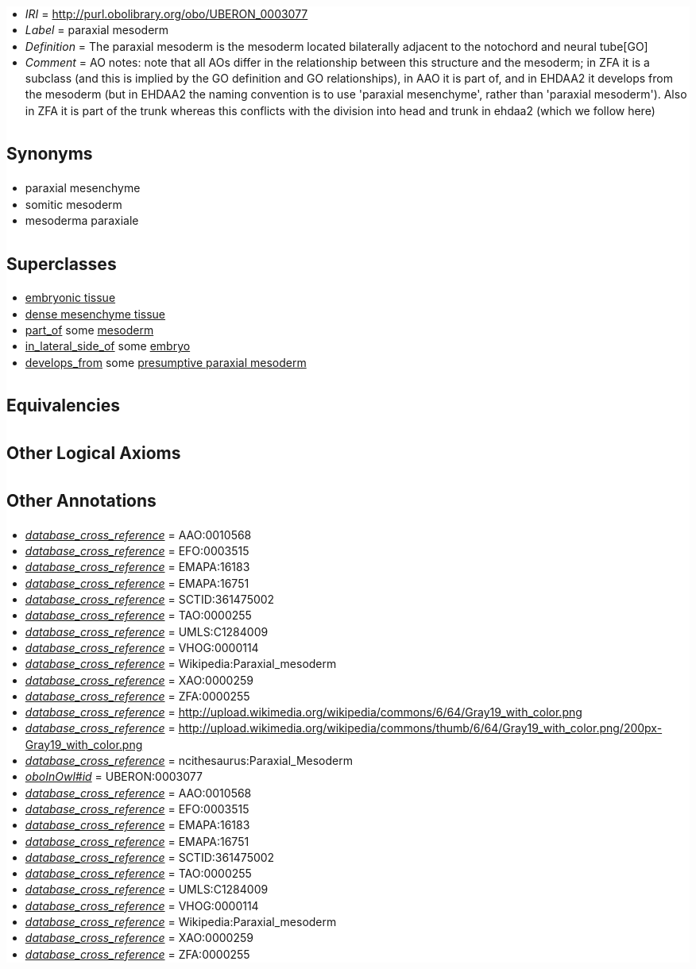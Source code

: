  * *IRI* = http://purl.obolibrary.org/obo/UBERON_0003077
 * *Label* = paraxial mesoderm
 * *Definition* = The paraxial mesoderm is the mesoderm located bilaterally adjacent to the notochord and neural tube[GO]
 * *Comment* = AO notes: note that all AOs differ in the relationship between this structure and the mesoderm; in ZFA it is a subclass (and this is implied by the GO definition and GO relationships), in AAO it is part of, and in EHDAA2 it develops from the mesoderm (but in EHDAA2 the naming convention is to use 'paraxial mesenchyme', rather than 'paraxial mesoderm'). Also in ZFA it is part of the trunk whereas this conflicts with the division into head and trunk in ehdaa2 (which we follow here)

## Synonyms

 * paraxial mesenchyme
 * somitic mesoderm
 * mesoderma paraxiale

## Superclasses

 * [embryonic tissue](../../UBERON/91/UBERON_0005291.md)
 * [dense mesenchyme tissue](../../UBERON/24/UBERON_0007524.md)
 * [part_of](../../BFO/50/BFO_0000050.md) some [mesoderm](../../UBERON/26/UBERON_0000926.md)
 * [in_lateral_side_of](../../BSPO/26/BSPO_0000126.md) some [embryo](../../UBERON/22/UBERON_0000922.md)
 * [develops_from](../../RO/02/RO_0002202.md) some [presumptive paraxial mesoderm](../../UBERON/85/UBERON_0007285.md)

## Equivalencies


## Other Logical Axioms


## Other Annotations

 * *[database_cross_reference](../../ef/oboInOwl#hasDbXref.md)* = AAO:0010568
 * *[database_cross_reference](../../ef/oboInOwl#hasDbXref.md)* = EFO:0003515
 * *[database_cross_reference](../../ef/oboInOwl#hasDbXref.md)* = EMAPA:16183
 * *[database_cross_reference](../../ef/oboInOwl#hasDbXref.md)* = EMAPA:16751
 * *[database_cross_reference](../../ef/oboInOwl#hasDbXref.md)* = SCTID:361475002
 * *[database_cross_reference](../../ef/oboInOwl#hasDbXref.md)* = TAO:0000255
 * *[database_cross_reference](../../ef/oboInOwl#hasDbXref.md)* = UMLS:C1284009
 * *[database_cross_reference](../../ef/oboInOwl#hasDbXref.md)* = VHOG:0000114
 * *[database_cross_reference](../../ef/oboInOwl#hasDbXref.md)* = Wikipedia:Paraxial_mesoderm
 * *[database_cross_reference](../../ef/oboInOwl#hasDbXref.md)* = XAO:0000259
 * *[database_cross_reference](../../ef/oboInOwl#hasDbXref.md)* = ZFA:0000255
 * *[database_cross_reference](../../ef/oboInOwl#hasDbXref.md)* = http://upload.wikimedia.org/wikipedia/commons/6/64/Gray19_with_color.png
 * *[database_cross_reference](../../ef/oboInOwl#hasDbXref.md)* = http://upload.wikimedia.org/wikipedia/commons/thumb/6/64/Gray19_with_color.png/200px-Gray19_with_color.png
 * *[database_cross_reference](../../ef/oboInOwl#hasDbXref.md)* = ncithesaurus:Paraxial_Mesoderm
 * *[oboInOwl#id](../../id/oboInOwl#id.md)* = UBERON:0003077
 * *[database_cross_reference](../../ef/oboInOwl#hasDbXref.md)* = AAO:0010568
 * *[database_cross_reference](../../ef/oboInOwl#hasDbXref.md)* = EFO:0003515
 * *[database_cross_reference](../../ef/oboInOwl#hasDbXref.md)* = EMAPA:16183
 * *[database_cross_reference](../../ef/oboInOwl#hasDbXref.md)* = EMAPA:16751
 * *[database_cross_reference](../../ef/oboInOwl#hasDbXref.md)* = SCTID:361475002
 * *[database_cross_reference](../../ef/oboInOwl#hasDbXref.md)* = TAO:0000255
 * *[database_cross_reference](../../ef/oboInOwl#hasDbXref.md)* = UMLS:C1284009
 * *[database_cross_reference](../../ef/oboInOwl#hasDbXref.md)* = VHOG:0000114
 * *[database_cross_reference](../../ef/oboInOwl#hasDbXref.md)* = Wikipedia:Paraxial_mesoderm
 * *[database_cross_reference](../../ef/oboInOwl#hasDbXref.md)* = XAO:0000259
 * *[database_cross_reference](../../ef/oboInOwl#hasDbXref.md)* = ZFA:0000255